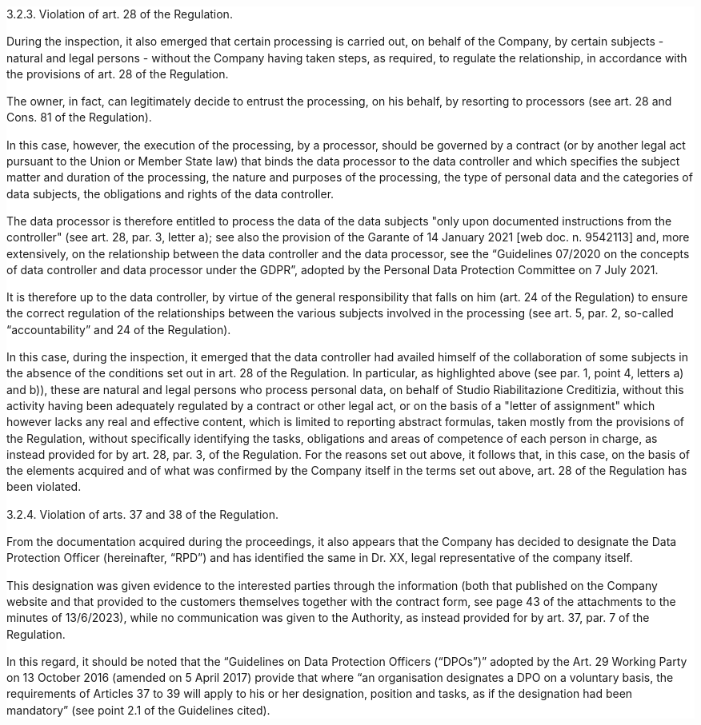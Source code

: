 3.2.3. Violation of art. 28 of the Regulation.

During the inspection, it also emerged that certain processing is carried out, on behalf of the Company, by certain subjects - natural and legal persons - without the Company having taken steps, as required, to regulate the relationship, in accordance with the provisions of art. 28 of the Regulation.

The owner, in fact, can legitimately decide to entrust the processing, on his behalf, by resorting to processors (see art. 28 and Cons. 81 of the Regulation).

In this case, however, the execution of the processing, by a processor, should be governed by a contract (or by another legal act pursuant to the Union or Member State law) that binds the data processor to the data controller and which specifies the subject matter and duration of the processing, the nature and purposes of the processing, the type of personal data and the categories of data subjects, the obligations and rights of the data controller.

The data processor is therefore entitled to process the data of the data subjects "only upon documented instructions from the controller" (see art. 28, par. 3, letter a); see also the provision of the Garante of 14 January 2021 \[web doc. n. 9542113\] and, more extensively, on the relationship between the data controller and the data processor, see the “Guidelines 07/2020 on the concepts of data controller and data processor under the GDPR”, adopted by the Personal Data Protection Committee on 7 July 2021.  

It is therefore up to the data controller, by virtue of the general responsibility that falls on him (art. 24 of the Regulation) to ensure the correct regulation of the relationships between the various subjects involved in the processing (see art. 5, par. 2, so-called “accountability” and 24 of the Regulation).

In this case, during the inspection, it emerged that the data controller had availed himself of the collaboration of some subjects in the absence of the conditions set out in art. 28 of the Regulation. In particular, as highlighted above (see par. 1, point 4, letters a) and b)), these are natural and legal persons who process personal data, on behalf of Studio Riabilitazione Creditizia, without this activity having been adequately regulated by a contract or other legal act, or on the basis of a "letter of assignment" which however lacks any real and effective content, which is limited to reporting abstract formulas, taken mostly from the provisions of the Regulation, without specifically identifying the tasks, obligations and areas of competence of each person in charge, as instead provided for by art. 28, par. 3, of the Regulation. For the reasons set out above, it follows that, in this case, on the basis of the elements acquired and of what was confirmed by the Company itself in the terms set out above, art. 28 of the Regulation has been violated.

3.2.4. Violation of arts. 37 and 38 of the Regulation.

From the documentation acquired during the proceedings, it also appears that the Company has decided to designate the Data Protection Officer (hereinafter, “RPD”) and has identified the same in Dr. XX, legal representative of the company itself.

This designation was given evidence to the interested parties through the information (both that published on the Company website and that provided to the customers themselves together with the contract form, see page 43 of the attachments to the minutes of 13/6/2023), while no communication was given to the Authority, as instead provided for by art. 37, par. 7 of the Regulation.

In this regard, it should be noted that the “Guidelines on Data Protection Officers (“DPOs”)” adopted by the Art. 29 Working Party on 13 October 2016 (amended on 5 April 2017) provide that where “an organisation designates a DPO on a voluntary basis, the requirements of Articles 37 to 39 will apply to his or her designation, position and tasks, as if the designation had been mandatory” (see point 2.1 of the Guidelines cited).
